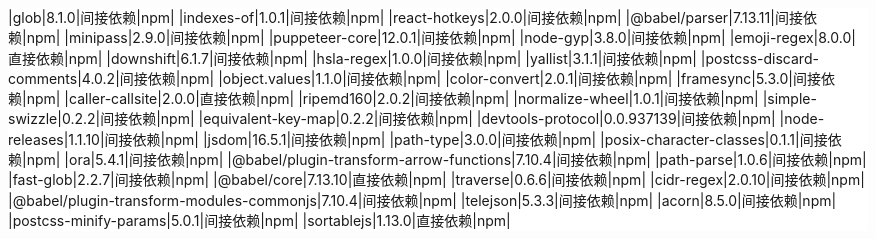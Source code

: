 |glob|8.1.0|间接依赖|npm|
|indexes-of|1.0.1|间接依赖|npm|
|react-hotkeys|2.0.0|间接依赖|npm|
|@babel/parser|7.13.11|间接依赖|npm|
|minipass|2.9.0|间接依赖|npm|
|puppeteer-core|12.0.1|间接依赖|npm|
|node-gyp|3.8.0|间接依赖|npm|
|emoji-regex|8.0.0|直接依赖|npm|
|downshift|6.1.7|间接依赖|npm|
|hsla-regex|1.0.0|间接依赖|npm|
|yallist|3.1.1|间接依赖|npm|
|postcss-discard-comments|4.0.2|间接依赖|npm|
|object.values|1.1.0|间接依赖|npm|
|color-convert|2.0.1|间接依赖|npm|
|framesync|5.3.0|间接依赖|npm|
|caller-callsite|2.0.0|直接依赖|npm|
|ripemd160|2.0.2|间接依赖|npm|
|normalize-wheel|1.0.1|间接依赖|npm|
|simple-swizzle|0.2.2|间接依赖|npm|
|equivalent-key-map|0.2.2|间接依赖|npm|
|devtools-protocol|0.0.937139|间接依赖|npm|
|node-releases|1.1.10|间接依赖|npm|
|jsdom|16.5.1|间接依赖|npm|
|path-type|3.0.0|间接依赖|npm|
|posix-character-classes|0.1.1|间接依赖|npm|
|ora|5.4.1|间接依赖|npm|
|@babel/plugin-transform-arrow-functions|7.10.4|间接依赖|npm|
|path-parse|1.0.6|间接依赖|npm|
|fast-glob|2.2.7|间接依赖|npm|
|@babel/core|7.13.10|直接依赖|npm|
|traverse|0.6.6|间接依赖|npm|
|cidr-regex|2.0.10|间接依赖|npm|
|@babel/plugin-transform-modules-commonjs|7.10.4|间接依赖|npm|
|telejson|5.3.3|间接依赖|npm|
|acorn|8.5.0|间接依赖|npm|
|postcss-minify-params|5.0.1|间接依赖|npm|
|sortablejs|1.13.0|直接依赖|npm|
